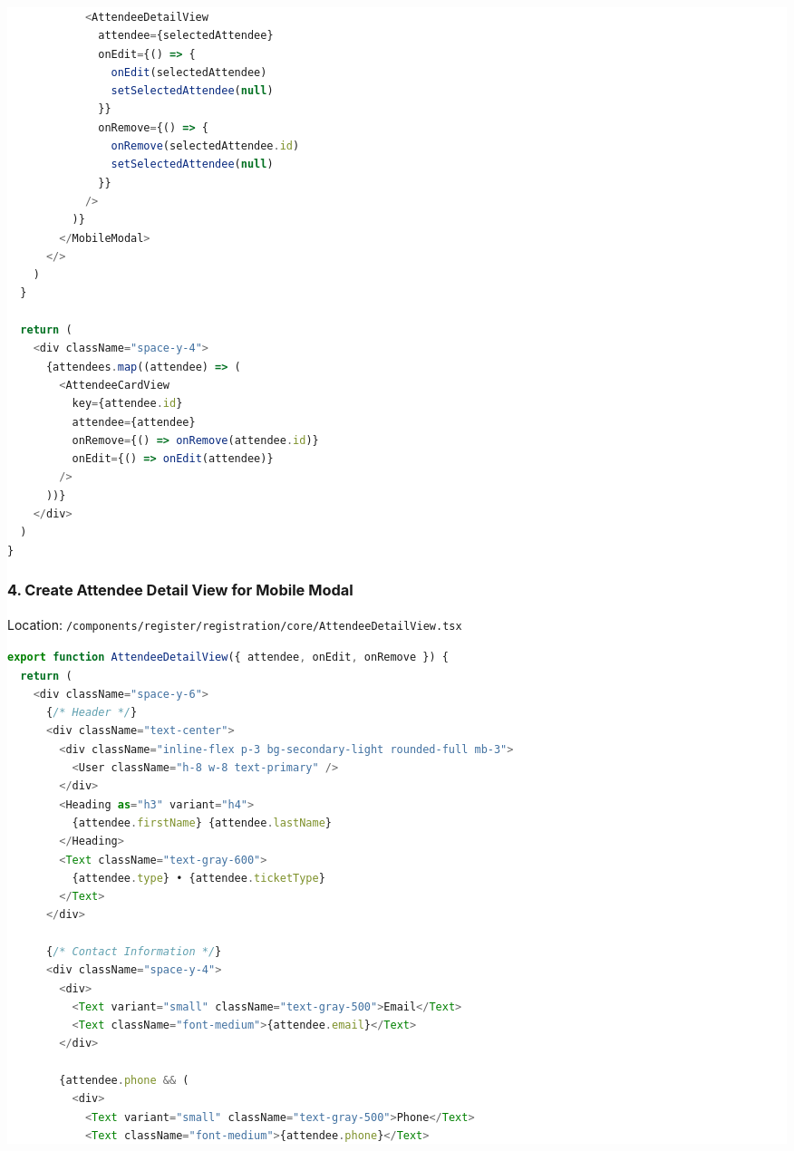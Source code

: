 ```typescript
            <AttendeeDetailView
              attendee={selectedAttendee}
              onEdit={() => {
                onEdit(selectedAttendee)
                setSelectedAttendee(null)
              }}
              onRemove={() => {
                onRemove(selectedAttendee.id)
                setSelectedAttendee(null)
              }}
            />
          )}
        </MobileModal>
      </>
    )
  }
  
  return (
    <div className="space-y-4">
      {attendees.map((attendee) => (
        <AttendeeCardView
          key={attendee.id}
          attendee={attendee}
          onRemove={() => onRemove(attendee.id)}
          onEdit={() => onEdit(attendee)}
        />
      ))}
    </div>
  )
}
```

### 4. Create Attendee Detail View for Mobile Modal

Location: `/components/register/registration/core/AttendeeDetailView.tsx`

```typescript
export function AttendeeDetailView({ attendee, onEdit, onRemove }) {
  return (
    <div className="space-y-6">
      {/* Header */}
      <div className="text-center">
        <div className="inline-flex p-3 bg-secondary-light rounded-full mb-3">
          <User className="h-8 w-8 text-primary" />
        </div>
        <Heading as="h3" variant="h4">
          {attendee.firstName} {attendee.lastName}
        </Heading>
        <Text className="text-gray-600">
          {attendee.type} • {attendee.ticketType}
        </Text>
      </div>
      
      {/* Contact Information */}
      <div className="space-y-4">
        <div>
          <Text variant="small" className="text-gray-500">Email</Text>
          <Text className="font-medium">{attendee.email}</Text>
        </div>
        
        {attendee.phone && (
          <div>
            <Text variant="small" className="text-gray-500">Phone</Text>
            <Text className="font-medium">{attendee.phone}</Text>
```